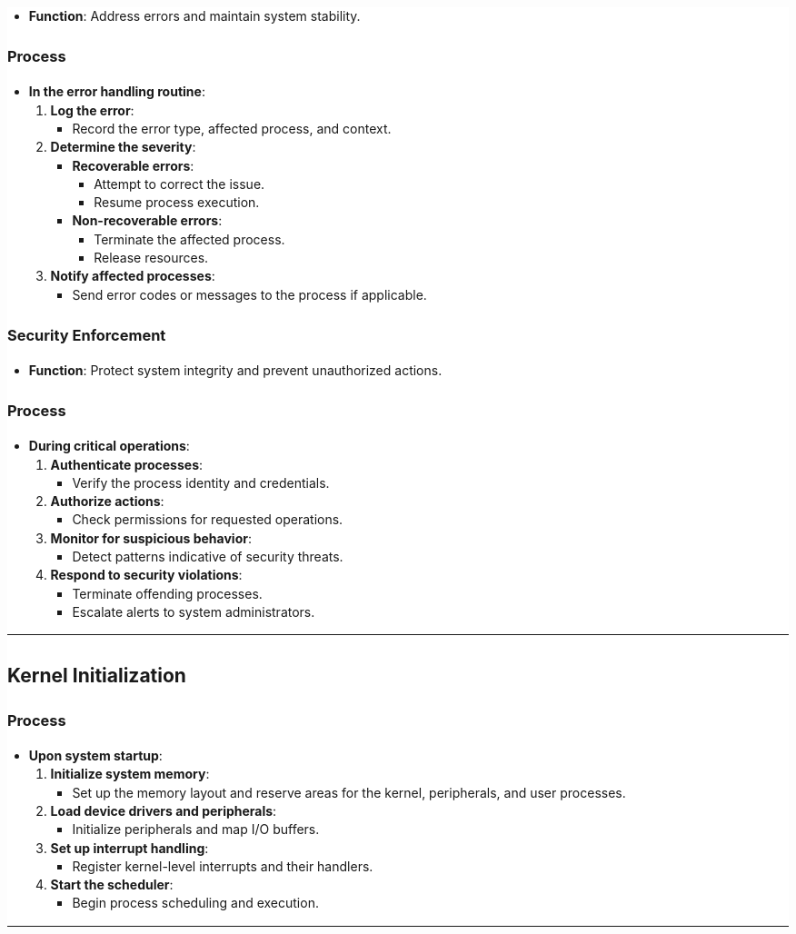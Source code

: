 - **Function**: Address errors and maintain system stability.

### **Process**

- **In the error handling routine**:
  1. **Log the error**:
     - Record the error type, affected process, and context.
  2. **Determine the severity**:
     - **Recoverable errors**:
       - Attempt to correct the issue.
       - Resume process execution.
     - **Non-recoverable errors**:
       - Terminate the affected process.
       - Release resources.
  3. **Notify affected processes**:
     - Send error codes or messages to the process if applicable.

### **Security Enforcement**

- **Function**: Protect system integrity and prevent unauthorized actions.

### **Process**

- **During critical operations**:
  1. **Authenticate processes**:
     - Verify the process identity and credentials.
  2. **Authorize actions**:
     - Check permissions for requested operations.
  3. **Monitor for suspicious behavior**:
     - Detect patterns indicative of security threats.
  4. **Respond to security violations**:
     - Terminate offending processes.
     - Escalate alerts to system administrators.

---

## **Kernel Initialization**

### **Process**

- **Upon system startup**:
  1. **Initialize system memory**:
     - Set up the memory layout and reserve areas for the kernel, peripherals, and user processes.
  2. **Load device drivers and peripherals**:
     - Initialize peripherals and map I/O buffers.
  3. **Set up interrupt handling**:
     - Register kernel-level interrupts and their handlers.
  4. **Start the scheduler**:
     - Begin process scheduling and execution.

---
